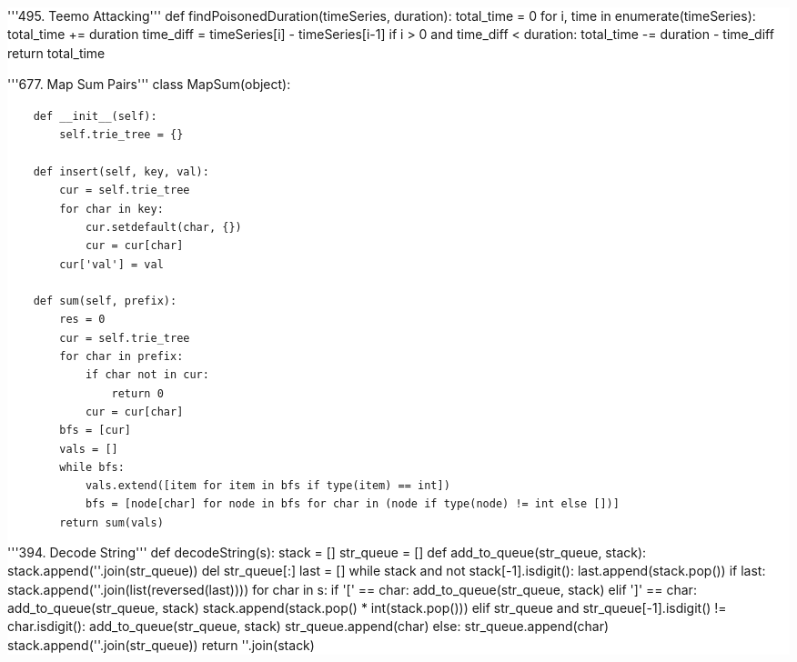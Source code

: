 '''495. Teemo Attacking'''
    def findPoisonedDuration(timeSeries, duration):
        total_time = 0
        for i, time in enumerate(timeSeries):
            total_time += duration
            time_diff = timeSeries[i] - timeSeries[i-1]
            if i > 0 and time_diff < duration:
                total_time -= duration - time_diff
        return total_time

'''677. Map Sum Pairs'''
    class MapSum(object):

        def __init__(self):
            self.trie_tree = {}

        def insert(self, key, val):
            cur = self.trie_tree
            for char in key:
                cur.setdefault(char, {})
                cur = cur[char]
            cur['val'] = val

        def sum(self, prefix):
            res = 0
            cur = self.trie_tree
            for char in prefix:
                if char not in cur:
                    return 0
                cur = cur[char]
            bfs = [cur]
            vals = []
            while bfs:
                vals.extend([item for item in bfs if type(item) == int])
                bfs = [node[char] for node in bfs for char in (node if type(node) != int else [])]
            return sum(vals)

'''394. Decode String'''
    def decodeString(s):
        stack = []
        str_queue = []
        def add_to_queue(str_queue, stack):
            stack.append(''.join(str_queue))
            del str_queue[:]
            last = []
            while stack and not stack[-1].isdigit(): last.append(stack.pop())
            if last: stack.append(''.join(list(reversed(last))))
        for char in s:
            if '[' == char:
                add_to_queue(str_queue, stack)
            elif ']' == char:
                add_to_queue(str_queue, stack)
                stack.append(stack.pop() * int(stack.pop()))
            elif str_queue and str_queue[-1].isdigit() != char.isdigit():
                add_to_queue(str_queue, stack)
                str_queue.append(char)
            else: str_queue.append(char)
        stack.append(''.join(str_queue))
        return ''.join(stack)
